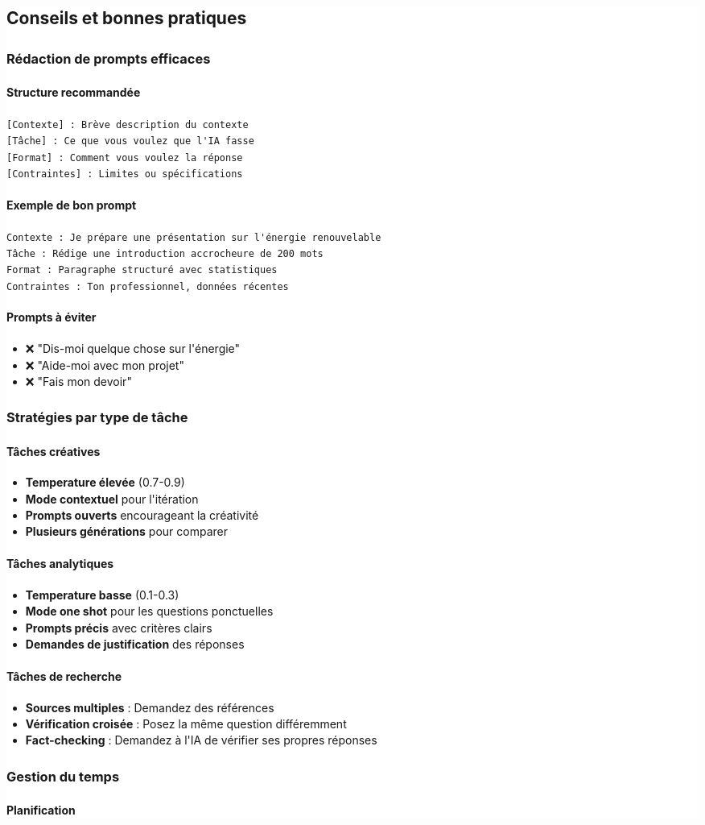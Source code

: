 
## Conseils et bonnes pratiques

### Rédaction de prompts efficaces

#### Structure recommandée

```
[Contexte] : Brève description du contexte
[Tâche] : Ce que vous voulez que l'IA fasse
[Format] : Comment vous voulez la réponse
[Contraintes] : Limites ou spécifications
```

#### Exemple de bon prompt

```
Contexte : Je prépare une présentation sur l'énergie renouvelable
Tâche : Rédige une introduction accrocheure de 200 mots
Format : Paragraphe structuré avec statistiques
Contraintes : Ton professionnel, données récentes
```

#### Prompts à éviter

- ❌ "Dis-moi quelque chose sur l'énergie"
- ❌ "Aide-moi avec mon projet"
- ❌ "Fais mon devoir"

### Stratégies par type de tâche

#### Tâches créatives

- **Temperature élevée** (0.7-0.9)
- **Mode contextuel** pour l'itération
- **Prompts ouverts** encourageant la créativité
- **Plusieurs générations** pour comparer

#### Tâches analytiques

- **Temperature basse** (0.1-0.3)
- **Mode one shot** pour les questions ponctuelles
- **Prompts précis** avec critères clairs
- **Demandes de justification** des réponses

#### Tâches de recherche

- **Sources multiples** : Demandez des références
- **Vérification croisée** : Posez la même question différemment
- **Fact-checking** : Demandez à l'IA de vérifier ses propres réponses

### Gestion du temps

#### Planification
